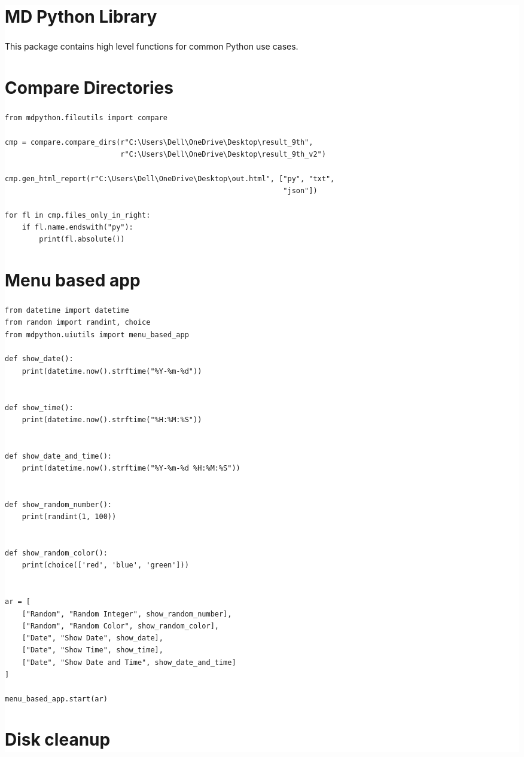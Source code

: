 # MD Python Library

This package contains high level functions for common Python use cases.

# Compare Directories

    from mdpython.fileutils import compare  
      
    cmp = compare.compare_dirs(r"C:\Users\Dell\OneDrive\Desktop\result_9th",  
                               r"C:\Users\Dell\OneDrive\Desktop\result_9th_v2")  
      
    cmp.gen_html_report(r"C:\Users\Dell\OneDrive\Desktop\out.html", ["py", "txt",  
                                                                     "json"])  
      
    for fl in cmp.files_only_in_right:  
        if fl.name.endswith("py"):  
            print(fl.absolute())


# Menu based app

    from datetime import datetime
    from random import randint, choice
    from mdpython.uiutils import menu_based_app
    
    def show_date():
        print(datetime.now().strftime("%Y-%m-%d"))
    
    
    def show_time():
        print(datetime.now().strftime("%H:%M:%S"))
    
    
    def show_date_and_time():
        print(datetime.now().strftime("%Y-%m-%d %H:%M:%S"))
    
    
    def show_random_number():
        print(randint(1, 100))
    
    
    def show_random_color():
        print(choice(['red', 'blue', 'green']))
    
    
    ar = [
        ["Random", "Random Integer", show_random_number],
        ["Random", "Random Color", show_random_color],
        ["Date", "Show Date", show_date],
        ["Date", "Show Time", show_time],
        ["Date", "Show Date and Time", show_date_and_time]
    ]
    
    menu_based_app.start(ar)

# Disk cleanup
